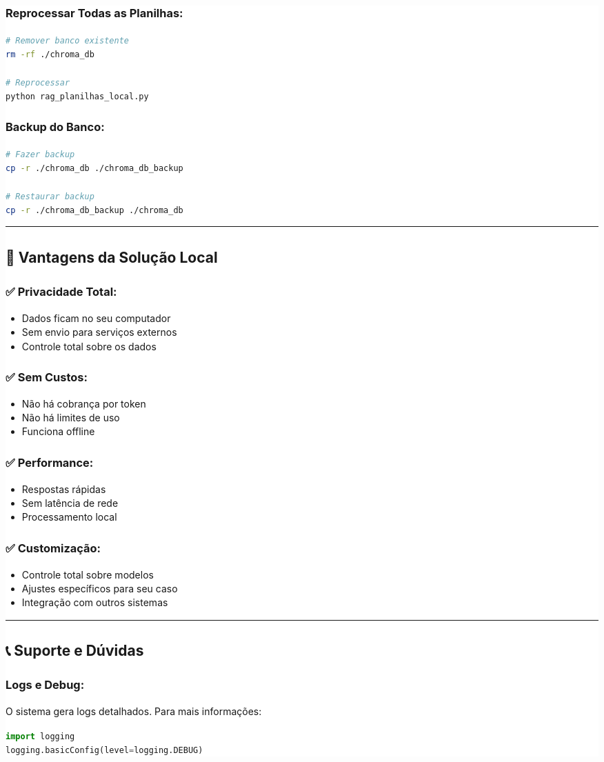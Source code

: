 ### **Reprocessar Todas as Planilhas:**
```bash
# Remover banco existente
rm -rf ./chroma_db

# Reprocessar
python rag_planilhas_local.py
```

### **Backup do Banco:**
```bash
# Fazer backup
cp -r ./chroma_db ./chroma_db_backup

# Restaurar backup
cp -r ./chroma_db_backup ./chroma_db
```

---

## 🎯 **Vantagens da Solução Local**

### ✅ **Privacidade Total:**
- Dados ficam no seu computador
- Sem envio para serviços externos
- Controle total sobre os dados

### ✅ **Sem Custos:**
- Não há cobrança por token
- Não há limites de uso
- Funciona offline

### ✅ **Performance:**
- Respostas rápidas
- Sem latência de rede
- Processamento local

### ✅ **Customização:**
- Controle total sobre modelos
- Ajustes específicos para seu caso
- Integração com outros sistemas

---

## 📞 **Suporte e Dúvidas**

### **Logs e Debug:**
O sistema gera logs detalhados. Para mais informações:
```python
import logging
logging.basicConfig(level=logging.DEBUG)
```
